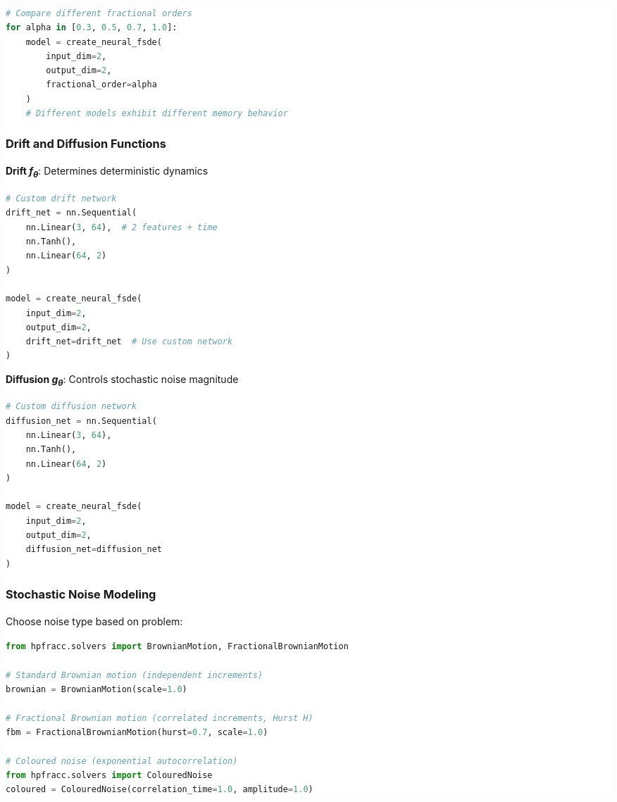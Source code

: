 ```python
# Compare different fractional orders
for alpha in [0.3, 0.5, 0.7, 1.0]:
    model = create_neural_fsde(
        input_dim=2,
        output_dim=2,
        fractional_order=alpha
    )
    # Different models exhibit different memory behavior
```

### Drift and Diffusion Functions

**Drift $f_\theta$**: Determines deterministic dynamics
```python
# Custom drift network
drift_net = nn.Sequential(
    nn.Linear(3, 64),  # 2 features + time
    nn.Tanh(),
    nn.Linear(64, 2)
)

model = create_neural_fsde(
    input_dim=2,
    output_dim=2,
    drift_net=drift_net  # Use custom network
)
```

**Diffusion $g_\theta$**: Controls stochastic noise magnitude
```python
# Custom diffusion network
diffusion_net = nn.Sequential(
    nn.Linear(3, 64),
    nn.Tanh(),
    nn.Linear(64, 2)
)

model = create_neural_fsde(
    input_dim=2,
    output_dim=2,
    diffusion_net=diffusion_net
)
```

### Stochastic Noise Modeling

Choose noise type based on problem:

```python
from hpfracc.solvers import BrownianMotion, FractionalBrownianMotion

# Standard Brownian motion (independent increments)
brownian = BrownianMotion(scale=1.0)

# Fractional Brownian motion (correlated increments, Hurst H)
fbm = FractionalBrownianMotion(hurst=0.7, scale=1.0)

# Coloured noise (exponential autocorrelation)
from hpfracc.solvers import ColouredNoise
coloured = ColouredNoise(correlation_time=1.0, amplitude=1.0)
```
